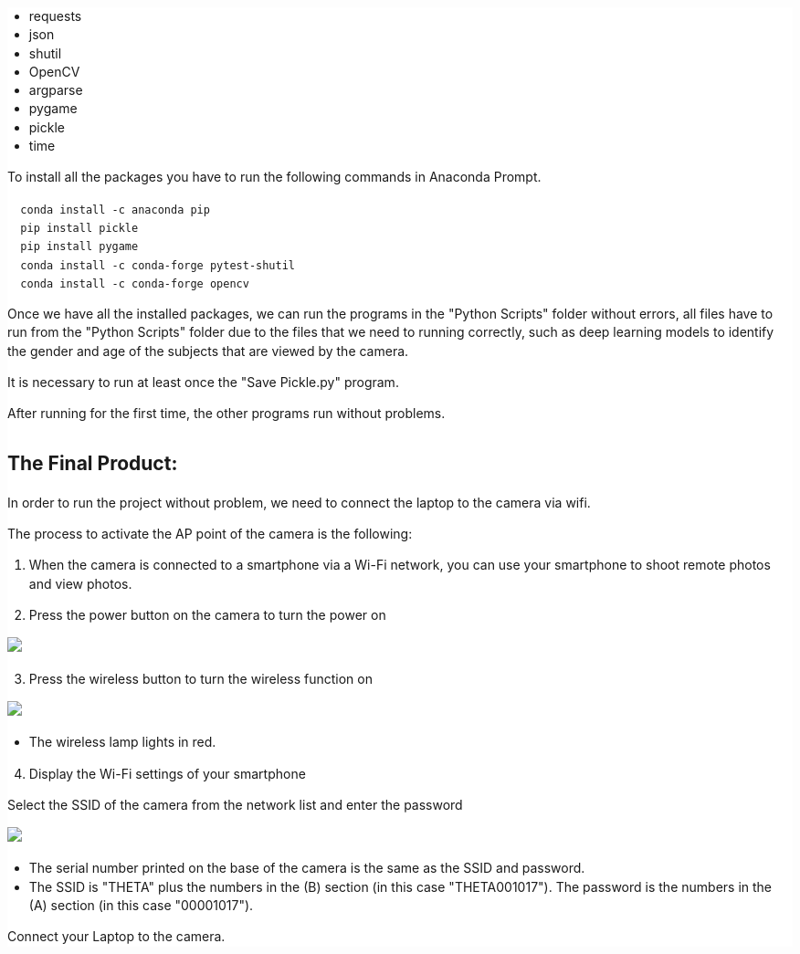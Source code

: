 - requests 
- json
- shutil
- OpenCV 
- argparse
- pygame
- pickle 
- time

To install all the packages you have to run the following commands in Anaconda Prompt.

      conda install -c anaconda pip
      pip install pickle
      pip install pygame
      conda install -c conda-forge pytest-shutil 
      conda install -c conda-forge opencv 
      
Once we have all the installed packages, we can run the programs in the "Python Scripts" folder without errors, all files have to run from the "Python Scripts" folder due to the files that we need to running correctly, such as deep learning models to identify the gender and age of the subjects that are viewed by the camera.

It is necessary to run at least once the "Save Pickle.py" program.

After running for the first time, the other programs run without problems.

## The Final Product:

In order to run the project without problem, we need to connect the laptop to the camera via wifi.

The process to activate the AP point of the camera is the following:

1. When the camera is connected to a smartphone via a Wi-Fi network, you can use your smartphone to shoot remote photos and view photos.

2. Press the power button on the camera to turn the power on

<img src="https://support.theta360.com/uk/manual/img/p006.png" width="250">

3. Press the wireless button to turn the wireless function on

<img src="https://support.theta360.com/uk/manual/img/p009.png" width="250">

-  The wireless lamp lights in red.
      
4. Display the Wi-Fi settings of your smartphone

Select the SSID of the camera from the network list and enter the password

<img src="https://support.theta360.com/uk/manual/img/p007.png" width="250">

- The serial number printed on the base of the camera is the same as the SSID and password. 
- The SSID is "THETA" plus the numbers in the (B) section (in this case "THETA001017"). The password is the numbers in the (A) section (in this case "00001017").

Connect your Laptop to the camera.
